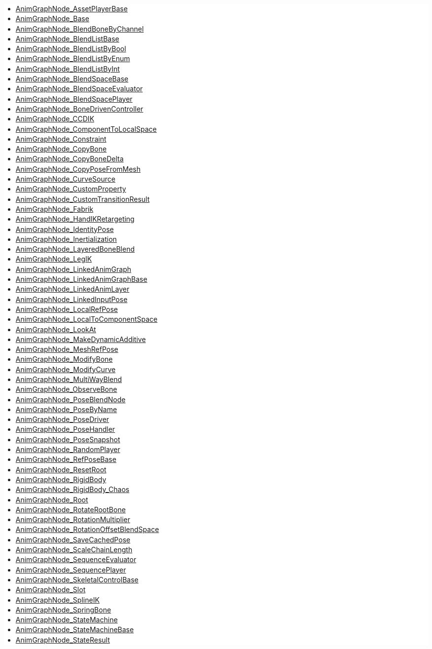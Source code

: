 - [AnimGraphNode\_AssetPlayerBase](ue_ue_bp.md#animgraphnode_assetplayerbase)
- [AnimGraphNode\_Base](ue_ue_bp.md#animgraphnode_base)
- [AnimGraphNode\_BlendBoneByChannel](ue_ue_bp.md#animgraphnode_blendbonebychannel)
- [AnimGraphNode\_BlendListBase](ue_ue_bp.md#animgraphnode_blendlistbase)
- [AnimGraphNode\_BlendListByBool](ue_ue_bp.md#animgraphnode_blendlistbybool)
- [AnimGraphNode\_BlendListByEnum](ue_ue_bp.md#animgraphnode_blendlistbyenum)
- [AnimGraphNode\_BlendListByInt](ue_ue_bp.md#animgraphnode_blendlistbyint)
- [AnimGraphNode\_BlendSpaceBase](ue_ue_bp.md#animgraphnode_blendspacebase)
- [AnimGraphNode\_BlendSpaceEvaluator](ue_ue_bp.md#animgraphnode_blendspaceevaluator)
- [AnimGraphNode\_BlendSpacePlayer](ue_ue_bp.md#animgraphnode_blendspaceplayer)
- [AnimGraphNode\_BoneDrivenController](ue_ue_bp.md#animgraphnode_bonedrivencontroller)
- [AnimGraphNode\_CCDIK](ue_ue_bp.md#animgraphnode_ccdik)
- [AnimGraphNode\_ComponentToLocalSpace](ue_ue_bp.md#animgraphnode_componenttolocalspace)
- [AnimGraphNode\_Constraint](ue_ue_bp.md#animgraphnode_constraint)
- [AnimGraphNode\_CopyBone](ue_ue_bp.md#animgraphnode_copybone)
- [AnimGraphNode\_CopyBoneDelta](ue_ue_bp.md#animgraphnode_copybonedelta)
- [AnimGraphNode\_CopyPoseFromMesh](ue_ue_bp.md#animgraphnode_copyposefrommesh)
- [AnimGraphNode\_CurveSource](ue_ue_bp.md#animgraphnode_curvesource)
- [AnimGraphNode\_CustomProperty](ue_ue_bp.md#animgraphnode_customproperty)
- [AnimGraphNode\_CustomTransitionResult](ue_ue_bp.md#animgraphnode_customtransitionresult)
- [AnimGraphNode\_Fabrik](ue_ue_bp.md#animgraphnode_fabrik)
- [AnimGraphNode\_HandIKRetargeting](ue_ue_bp.md#animgraphnode_handikretargeting)
- [AnimGraphNode\_IdentityPose](ue_ue_bp.md#animgraphnode_identitypose)
- [AnimGraphNode\_Inertialization](ue_ue_bp.md#animgraphnode_inertialization)
- [AnimGraphNode\_LayeredBoneBlend](ue_ue_bp.md#animgraphnode_layeredboneblend)
- [AnimGraphNode\_LegIK](ue_ue_bp.md#animgraphnode_legik)
- [AnimGraphNode\_LinkedAnimGraph](ue_ue_bp.md#animgraphnode_linkedanimgraph)
- [AnimGraphNode\_LinkedAnimGraphBase](ue_ue_bp.md#animgraphnode_linkedanimgraphbase)
- [AnimGraphNode\_LinkedAnimLayer](ue_ue_bp.md#animgraphnode_linkedanimlayer)
- [AnimGraphNode\_LinkedInputPose](ue_ue_bp.md#animgraphnode_linkedinputpose)
- [AnimGraphNode\_LocalRefPose](ue_ue_bp.md#animgraphnode_localrefpose)
- [AnimGraphNode\_LocalToComponentSpace](ue_ue_bp.md#animgraphnode_localtocomponentspace)
- [AnimGraphNode\_LookAt](ue_ue_bp.md#animgraphnode_lookat)
- [AnimGraphNode\_MakeDynamicAdditive](ue_ue_bp.md#animgraphnode_makedynamicadditive)
- [AnimGraphNode\_MeshRefPose](ue_ue_bp.md#animgraphnode_meshrefpose)
- [AnimGraphNode\_ModifyBone](ue_ue_bp.md#animgraphnode_modifybone)
- [AnimGraphNode\_ModifyCurve](ue_ue_bp.md#animgraphnode_modifycurve)
- [AnimGraphNode\_MultiWayBlend](ue_ue_bp.md#animgraphnode_multiwayblend)
- [AnimGraphNode\_ObserveBone](ue_ue_bp.md#animgraphnode_observebone)
- [AnimGraphNode\_PoseBlendNode](ue_ue_bp.md#animgraphnode_poseblendnode)
- [AnimGraphNode\_PoseByName](ue_ue_bp.md#animgraphnode_posebyname)
- [AnimGraphNode\_PoseDriver](ue_ue_bp.md#animgraphnode_posedriver)
- [AnimGraphNode\_PoseHandler](ue_ue_bp.md#animgraphnode_posehandler)
- [AnimGraphNode\_PoseSnapshot](ue_ue_bp.md#animgraphnode_posesnapshot)
- [AnimGraphNode\_RandomPlayer](ue_ue_bp.md#animgraphnode_randomplayer)
- [AnimGraphNode\_RefPoseBase](ue_ue_bp.md#animgraphnode_refposebase)
- [AnimGraphNode\_ResetRoot](ue_ue_bp.md#animgraphnode_resetroot)
- [AnimGraphNode\_RigidBody](ue_ue_bp.md#animgraphnode_rigidbody)
- [AnimGraphNode\_RigidBody\_Chaos](ue_ue_bp.md#animgraphnode_rigidbody_chaos)
- [AnimGraphNode\_Root](ue_ue_bp.md#animgraphnode_root)
- [AnimGraphNode\_RotateRootBone](ue_ue_bp.md#animgraphnode_rotaterootbone)
- [AnimGraphNode\_RotationMultiplier](ue_ue_bp.md#animgraphnode_rotationmultiplier)
- [AnimGraphNode\_RotationOffsetBlendSpace](ue_ue_bp.md#animgraphnode_rotationoffsetblendspace)
- [AnimGraphNode\_SaveCachedPose](ue_ue_bp.md#animgraphnode_savecachedpose)
- [AnimGraphNode\_ScaleChainLength](ue_ue_bp.md#animgraphnode_scalechainlength)
- [AnimGraphNode\_SequenceEvaluator](ue_ue_bp.md#animgraphnode_sequenceevaluator)
- [AnimGraphNode\_SequencePlayer](ue_ue_bp.md#animgraphnode_sequenceplayer)
- [AnimGraphNode\_SkeletalControlBase](ue_ue_bp.md#animgraphnode_skeletalcontrolbase)
- [AnimGraphNode\_Slot](ue_ue_bp.md#animgraphnode_slot)
- [AnimGraphNode\_SplineIK](ue_ue_bp.md#animgraphnode_splineik)
- [AnimGraphNode\_SpringBone](ue_ue_bp.md#animgraphnode_springbone)
- [AnimGraphNode\_StateMachine](ue_ue_bp.md#animgraphnode_statemachine)
- [AnimGraphNode\_StateMachineBase](ue_ue_bp.md#animgraphnode_statemachinebase)
- [AnimGraphNode\_StateResult](ue_ue_bp.md#animgraphnode_stateresult)